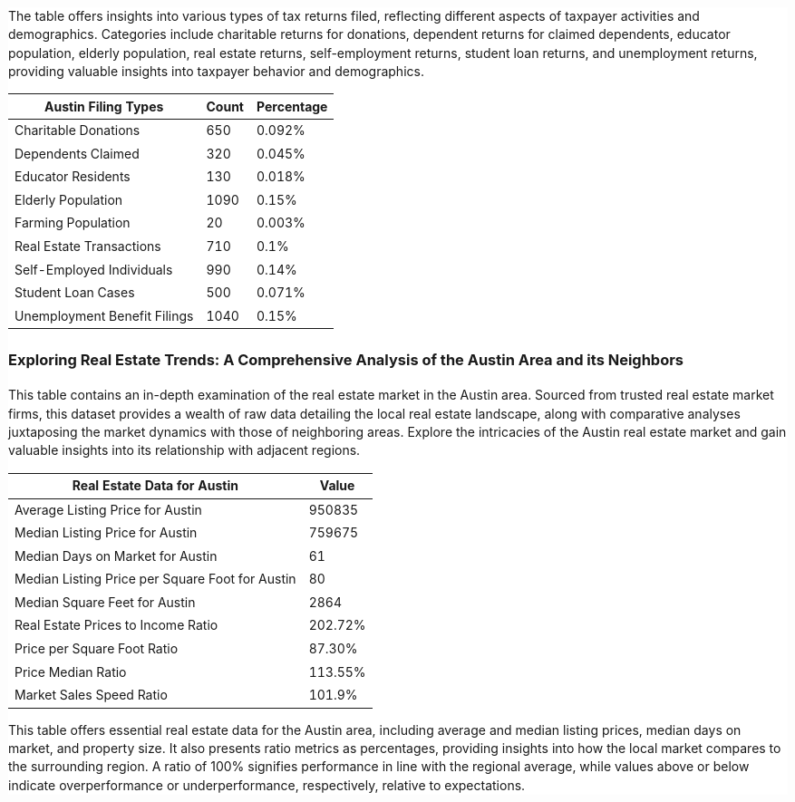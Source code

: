 The table offers insights into various types of tax returns filed, reflecting different aspects of taxpayer activities and demographics. Categories include charitable returns for donations, dependent returns for claimed dependents, educator population, elderly population, real estate returns, self-employment returns, student loan returns, and unemployment returns, providing valuable insights into taxpayer behavior and demographics.

| Austin Filing Types                    | Count | Percentage |
|--------------------------------------|-------|------------|
| Charitable Donations                 | 650 | 0.092% |
| Dependents Claimed                   | 320 | 0.045% |
| Educator Residents                   | 130 | 0.018% |
| Elderly Population                   | 1090 | 0.15% |
| Farming Population                   | 20 | 0.003% |
| Real Estate Transactions             | 710 | 0.1% |
| Self-Employed Individuals            | 990 | 0.14% |
| Student Loan Cases                   | 500 | 0.071% |
| Unemployment Benefit Filings         | 1040 | 0.15% |

### Exploring Real Estate Trends: A Comprehensive Analysis of the Austin Area and its Neighbors

This table contains an in-depth examination of the real estate market in the Austin area. Sourced from trusted real estate market firms, this dataset provides a wealth of raw data detailing the local real estate landscape, along with comparative analyses juxtaposing the market dynamics with those of neighboring areas. Explore the intricacies of the Austin real estate market and gain valuable insights into its relationship with adjacent regions.


| Real Estate Data for Austin                       | Value    |
|------------------------------------------------|----------|
| Average Listing Price for Austin               | 950835 |
| Median Listing Price for Austin                | 759675 |
| Median Days on Market for Austin               | 61 |
| Median Listing Price per Square Foot for Austin| 80 |
| Median Square Feet for Austin                  | 2864 |
| Real Estate Prices to Income Ratio           | 202.72% |
| Price per Square Foot Ratio                  | 87.30% |
| Price Median Ratio                           | 113.55% |
| Market Sales Speed Ratio                     | 101.9% |

This table offers essential real estate data for the Austin area, including average and median listing prices, median days on market, and property size. It also presents ratio metrics as percentages, providing insights into how the local market compares to the surrounding region. A ratio of 100% signifies performance in line with the regional average, while values above or below indicate overperformance or underperformance, respectively, relative to expectations.
